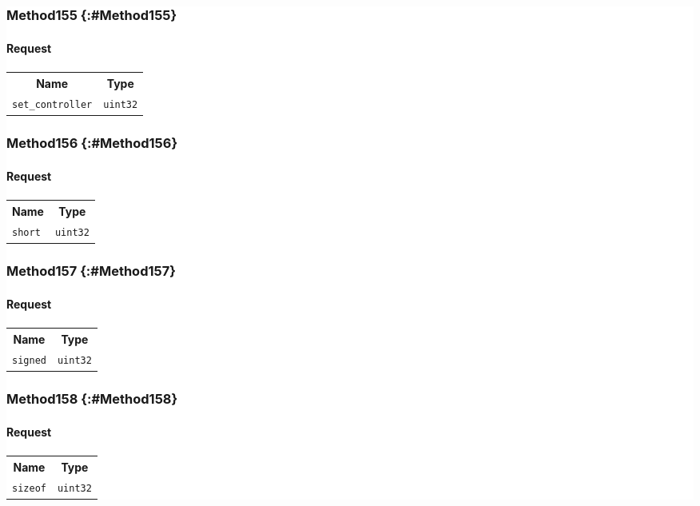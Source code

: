 

### Method155 {:#Method155}


#### Request
<table>
    <tr><th>Name</th><th>Type</th></tr>
    <tr>
            <td><code>set_controller</code></td>
            <td>
                <code>uint32</code>
            </td>
        </tr></table>



### Method156 {:#Method156}


#### Request
<table>
    <tr><th>Name</th><th>Type</th></tr>
    <tr>
            <td><code>short</code></td>
            <td>
                <code>uint32</code>
            </td>
        </tr></table>



### Method157 {:#Method157}


#### Request
<table>
    <tr><th>Name</th><th>Type</th></tr>
    <tr>
            <td><code>signed</code></td>
            <td>
                <code>uint32</code>
            </td>
        </tr></table>



### Method158 {:#Method158}


#### Request
<table>
    <tr><th>Name</th><th>Type</th></tr>
    <tr>
            <td><code>sizeof</code></td>
            <td>
                <code>uint32</code>
            </td>
        </tr></table>
